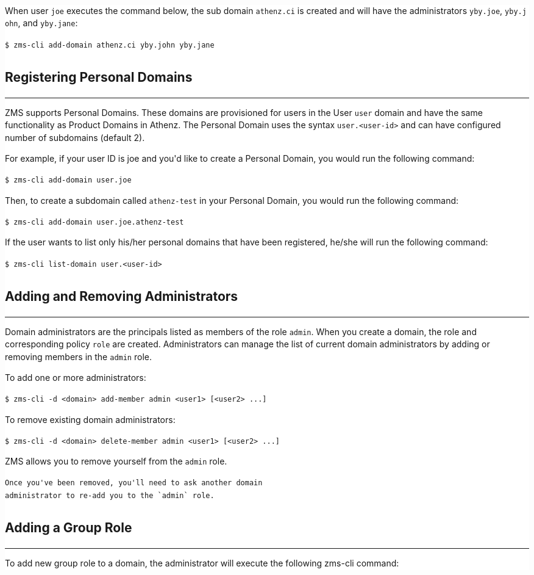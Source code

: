 When user `joe` executes the command below, the sub domain `athenz.ci`
is created and will have the administrators `yby.joe`, `yby.john`, and
`yby.jane`:

    $ zms-cli add-domain athenz.ci yby.john yby.jane

## Registering Personal Domains
-------------------------------

ZMS supports Personal Domains. These domains are provisioned for users
in the User `user` domain and have the same functionality as Product
Domains in Athenz. The Personal Domain uses the syntax `user.<user-id>`
and can have configured number of subdomains (default 2).

For example, if your user ID is joe and you'd like to create a
Personal Domain, you would run the following command:

    $ zms-cli add-domain user.joe

Then, to create a subdomain called `athenz-test` in your Personal
Domain, you would run the following command:

    $ zms-cli add-domain user.joe.athenz-test

If the user wants to list only his/her personal domains that have been
registered, he/she will run the following command:

    $ zms-cli list-domain user.<user-id>

## Adding and Removing Administrators
-------------------------------------

Domain administrators are the principals listed as members of the role
`admin`. When you create a domain, the role and corresponding policy
`role` are created. Administrators can manage the list of current domain
administrators by adding or removing members in the `admin` role.

To add one or more administrators:

    $ zms-cli -d <domain> add-member admin <user1> [<user2> ...]

To remove existing domain administrators:

    $ zms-cli -d <domain> delete-member admin <user1> [<user2> ...]

ZMS allows you to remove yourself from the `admin` role.

    Once you've been removed, you'll need to ask another domain
    administrator to re-add you to the `admin` role.

## Adding a Group Role
----------------------

To add new group role to a domain, the administrator will execute the
following zms-cli command:
